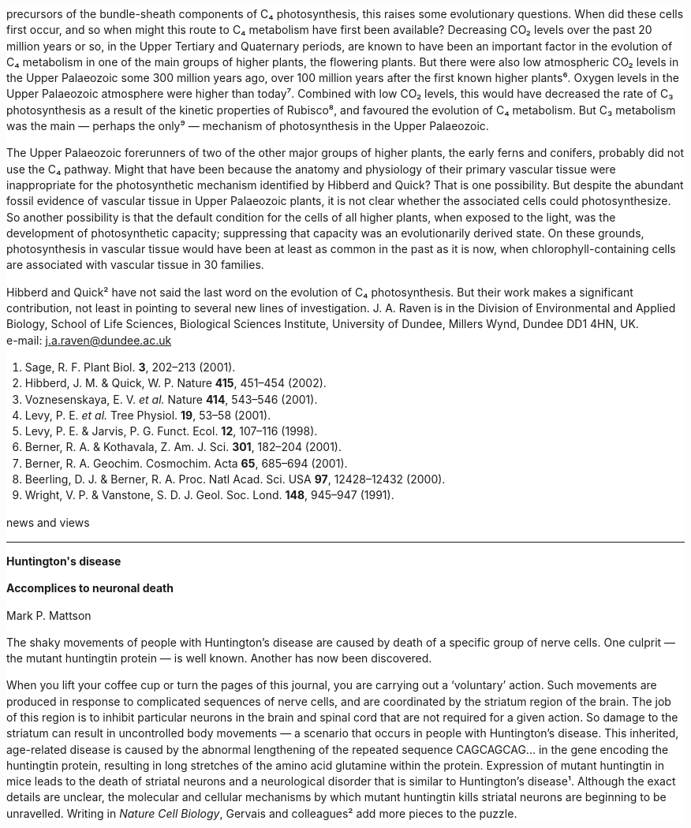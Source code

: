 
precursors of the bundle-sheath components of C₄ photosynthesis, this raises some evolutionary questions. When did these cells first occur, and so when might this route to C₄ metabolism have first been available? Decreasing CO₂ levels over the past 20 million years or so, in the Upper Tertiary and Quaternary periods, are known to have been an important factor in the evolution of C₄ metabolism in one of the main groups of higher plants, the flowering plants. But there were also low atmospheric CO₂ levels in the Upper Palaeozoic some 300 million years ago, over 100 million years after the first known higher plants⁶. Oxygen levels in the Upper Palaeozoic atmosphere were higher than today⁷. Combined with low CO₂ levels, this would have decreased the rate of C₃ photosynthesis as a result of the kinetic properties of Rubisco⁸, and favoured the evolution of C₄ metabolism. But C₃ metabolism was the main — perhaps the only⁹ — mechanism of photosynthesis in the Upper Palaeozoic.

The Upper Palaeozoic forerunners of two of the other major groups of higher plants, the early ferns and conifers, probably did not use the C₄ pathway. Might that have been because the anatomy and physiology of their primary vascular tissue were inappropriate for the photosynthetic mechanism identified by Hibberd and Quick? That is one possibility. But despite the abundant fossil evidence of vascular tissue in Upper Palaeozoic plants, it is not clear whether the associated cells could photosynthesize. So another possibility is that the default condition for the cells of all higher plants, when exposed to the light, was the development of photosynthetic capacity; suppressing that capacity was an evolutionarily derived state. On these grounds, photosynthesis in vascular tissue would have been at least as common in the past as it is now, when chlorophyll-containing cells are associated with vascular tissue in 30 families.

Hibberd and Quick² have not said the last word on the evolution of C₄ photosynthesis. But their work makes a significant contribution, not least in pointing to several new lines of investigation.
J. A. Raven is in the Division of Environmental and Applied Biology, School of Life Sciences, Biological Sciences Institute, University of Dundee, Millers Wynd, Dundee DD1 4HN, UK.  
e-mail: j.a.raven@dundee.ac.uk

1. Sage, R. F. Plant Biol. **3**, 202–213 (2001).
2. Hibberd, J. M. & Quick, W. P. Nature **415**, 451–454 (2002).
3. Voznesenskaya, E. V. *et al.* Nature **414**, 543–546 (2001).
4. Levy, P. E. *et al.* Tree Physiol. **19**, 53–58 (2001).
5. Levy, P. E. & Jarvis, P. G. Funct. Ecol. **12**, 107–116 (1998).
6. Berner, R. A. & Kothavala, Z. Am. J. Sci. **301**, 182–204 (2001).
7. Berner, R. A. Geochim. Cosmochim. Acta **65**, 685–694 (2001).
8. Beerling, D. J. & Berner, R. A. Proc. Natl Acad. Sci. USA **97**, 12428–12432 (2000).
9. Wright, V. P. & Vanstone, S. D. J. Geol. Soc. Lond. **148**, 945–947 (1991).

news and views

---

**Huntington's disease**

**Accomplices to neuronal death**

Mark P. Mattson

The shaky movements of people with Huntington’s disease are caused by death of a specific group of nerve cells. One culprit — the mutant huntingtin protein — is well known. Another has now been discovered.

When you lift your coffee cup or turn the pages of this journal, you are carrying out a ‘voluntary’ action. Such movements are produced in response to complicated sequences of nerve cells, and are coordinated by the striatum region of the brain. The job of this region is to inhibit particular neurons in the brain and spinal cord that are not required for a given action. So damage to the striatum can result in uncontrolled body movements — a scenario that occurs in people with Huntington’s disease. This inherited, age-related disease is caused by the abnormal lengthening of the repeated sequence CAGCAGCAG... in the gene encoding the huntingtin protein, resulting in long stretches of the amino acid glutamine within the protein. Expression of mutant huntingtin in mice leads to the death of striatal neurons and a neurological disorder that is similar to Huntington’s disease¹. Although the exact details are unclear, the molecular and cellular mechanisms by which mutant huntingtin kills striatal neurons are beginning to be unravelled. Writing in *Nature Cell Biology*, Gervais and colleagues² add more pieces to the puzzle.
